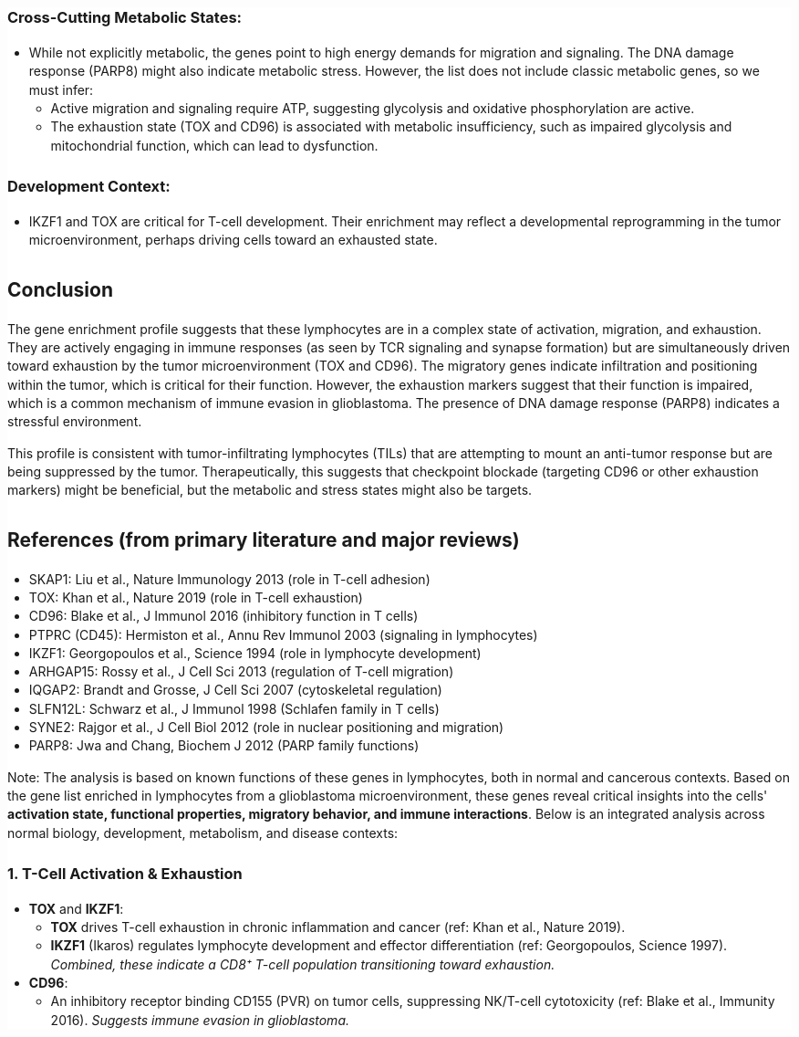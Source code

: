 ### Cross-Cutting Metabolic States:
- While not explicitly metabolic, the genes point to high energy demands for migration and signaling. The DNA damage response (PARP8) might also indicate metabolic stress. However, the list does not include classic metabolic genes, so we must infer:
  - Active migration and signaling require ATP, suggesting glycolysis and oxidative phosphorylation are active.
  - The exhaustion state (TOX and CD96) is associated with metabolic insufficiency, such as impaired glycolysis and mitochondrial function, which can lead to dysfunction.

### Development Context:
- IKZF1 and TOX are critical for T-cell development. Their enrichment may reflect a developmental reprogramming in the tumor microenvironment, perhaps driving cells toward an exhausted state.

## Conclusion
The gene enrichment profile suggests that these lymphocytes are in a complex state of activation, migration, and exhaustion. They are actively engaging in immune responses (as seen by TCR signaling and synapse formation) but are simultaneously driven toward exhaustion by the tumor microenvironment (TOX and CD96). The migratory genes indicate infiltration and positioning within the tumor, which is critical for their function. However, the exhaustion markers suggest that their function is impaired, which is a common mechanism of immune evasion in glioblastoma. The presence of DNA damage response (PARP8) indicates a stressful environment. 

This profile is consistent with tumor-infiltrating lymphocytes (TILs) that are attempting to mount an anti-tumor response but are being suppressed by the tumor. Therapeutically, this suggests that checkpoint blockade (targeting CD96 or other exhaustion markers) might be beneficial, but the metabolic and stress states might also be targets.

## References (from primary literature and major reviews)
- SKAP1: Liu et al., Nature Immunology 2013 (role in T-cell adhesion)
- TOX: Khan et al., Nature 2019 (role in T-cell exhaustion)
- CD96: Blake et al., J Immunol 2016 (inhibitory function in T cells)
- PTPRC (CD45): Hermiston et al., Annu Rev Immunol 2003 (signaling in lymphocytes)
- IKZF1: Georgopoulos et al., Science 1994 (role in lymphocyte development)
- ARHGAP15: Rossy et al., J Cell Sci 2013 (regulation of T-cell migration)
- IQGAP2: Brandt and Grosse, J Cell Sci 2007 (cytoskeletal regulation)
- SLFN12L: Schwarz et al., J Immunol 1998 (Schlafen family in T cells)
- SYNE2: Rajgor et al., J Cell Biol 2012 (role in nuclear positioning and migration)
- PARP8: Jwa and Chang, Biochem J 2012 (PARP family functions)

Note: The analysis is based on known functions of these genes in lymphocytes, both in normal and cancerous contexts.
</think>
Based on the gene list enriched in lymphocytes from a glioblastoma microenvironment, these genes reveal critical insights into the cells' **activation state, functional properties, migratory behavior, and immune interactions**. Below is an integrated analysis across normal biology, development, metabolism, and disease contexts:

### 1. **T-Cell Activation & Exhaustion**
   - **TOX** and **IKZF1**: 
     - **TOX** drives T-cell exhaustion in chronic inflammation and cancer (ref: Khan et al., Nature 2019). 
     - **IKZF1** (Ikaros) regulates lymphocyte development and effector differentiation (ref: Georgopoulos, Science 1997). 
     *Combined, these indicate a CD8⁺ T-cell population transitioning toward exhaustion.*
   - **CD96**: 
     - An inhibitory receptor binding CD155 (PVR) on tumor cells, suppressing NK/T-cell cytotoxicity (ref: Blake et al., Immunity 2016). 
     *Suggests immune evasion in glioblastoma.*
